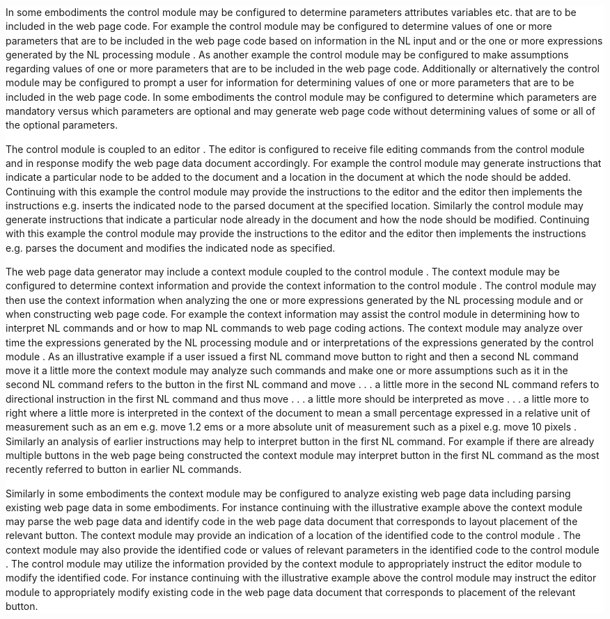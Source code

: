 In some embodiments the control module may be configured to determine parameters attributes variables etc. that are to be included in the web page code. For example the control module may be configured to determine values of one or more parameters that are to be included in the web page code based on information in the NL input and or the one or more expressions generated by the NL processing module . As another example the control module may be configured to make assumptions regarding values of one or more parameters that are to be included in the web page code. Additionally or alternatively the control module may be configured to prompt a user for information for determining values of one or more parameters that are to be included in the web page code. In some embodiments the control module may be configured to determine which parameters are mandatory versus which parameters are optional and may generate web page code without determining values of some or all of the optional parameters.

The control module is coupled to an editor . The editor is configured to receive file editing commands from the control module and in response modify the web page data document accordingly. For example the control module may generate instructions that indicate a particular node to be added to the document and a location in the document at which the node should be added. Continuing with this example the control module may provide the instructions to the editor and the editor then implements the instructions e.g. inserts the indicated node to the parsed document at the specified location. Similarly the control module may generate instructions that indicate a particular node already in the document and how the node should be modified. Continuing with this example the control module may provide the instructions to the editor and the editor then implements the instructions e.g. parses the document and modifies the indicated node as specified.

The web page data generator may include a context module coupled to the control module . The context module may be configured to determine context information and provide the context information to the control module . The control module may then use the context information when analyzing the one or more expressions generated by the NL processing module and or when constructing web page code. For example the context information may assist the control module in determining how to interpret NL commands and or how to map NL commands to web page coding actions. The context module may analyze over time the expressions generated by the NL processing module and or interpretations of the expressions generated by the control module . As an illustrative example if a user issued a first NL command move button to right and then a second NL command move it a little more the context module may analyze such commands and make one or more assumptions such as it in the second NL command refers to the button in the first NL command and move . . . a little more in the second NL command refers to directional instruction in the first NL command and thus move . . . a little more should be interpreted as move . . . a little more to right where a little more is interpreted in the context of the document to mean a small percentage expressed in a relative unit of measurement such as an em e.g. move 1.2 ems or a more absolute unit of measurement such as a pixel e.g. move 10 pixels . Similarly an analysis of earlier instructions may help to interpret button in the first NL command. For example if there are already multiple buttons in the web page being constructed the context module may interpret button in the first NL command as the most recently referred to button in earlier NL commands.

Similarly in some embodiments the context module may be configured to analyze existing web page data including parsing existing web page data in some embodiments. For instance continuing with the illustrative example above the context module may parse the web page data and identify code in the web page data document that corresponds to layout placement of the relevant button. The context module may provide an indication of a location of the identified code to the control module . The context module may also provide the identified code or values of relevant parameters in the identified code to the control module . The control module may utilize the information provided by the context module to appropriately instruct the editor module to modify the identified code. For instance continuing with the illustrative example above the control module may instruct the editor module to appropriately modify existing code in the web page data document that corresponds to placement of the relevant button.
